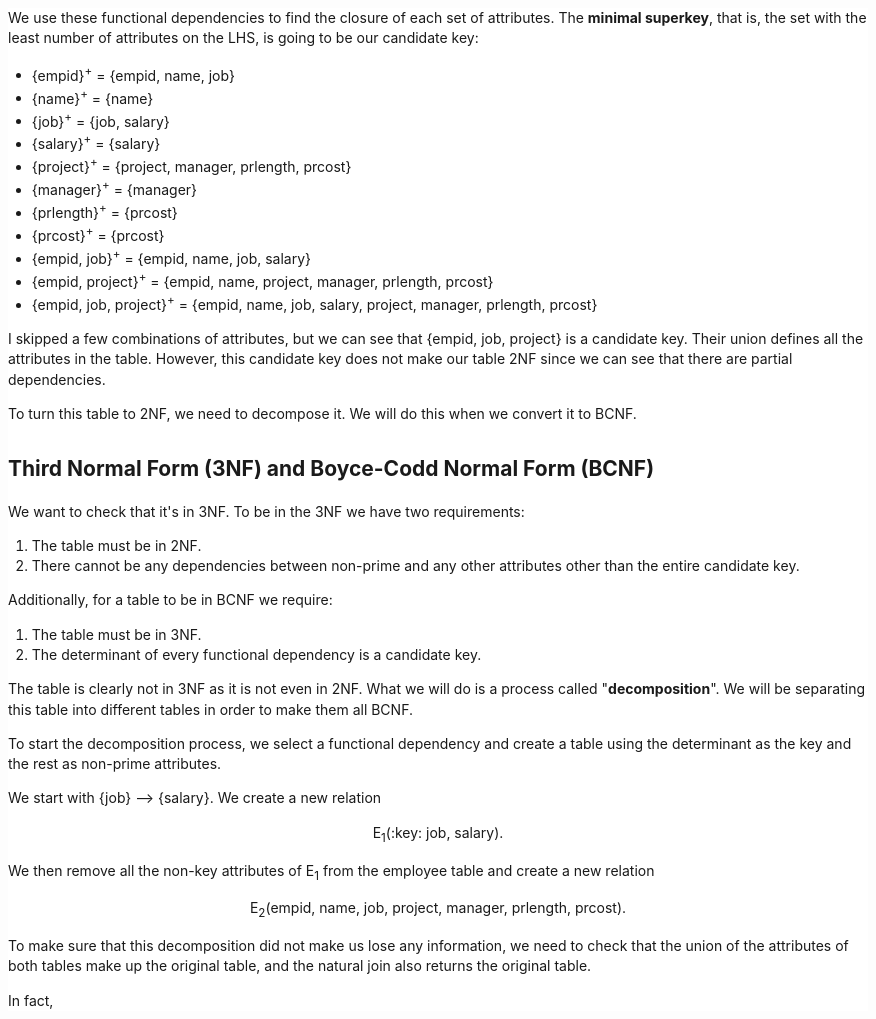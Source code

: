 We use these functional dependencies to find the closure of each set of attributes. The **minimal superkey**, that is, the set with the least number of attributes on the LHS, is going to be our candidate key:
- {empid}<sup>+</sup> = {empid, name, job}
- {name}<sup>+</sup> = {name}
- {job}<sup>+</sup> = {job, salary}
- {salary}<sup>+</sup> = {salary}
- {project}<sup>+</sup> = {project, manager, prlength, prcost}
- {manager}<sup>+</sup> = {manager}
- {prlength}<sup>+</sup> = {prcost}
- {prcost}<sup>+</sup> = {prcost}
- {empid, job}<sup>+</sup> = {empid, name, job, salary}
- {empid, project}<sup>+</sup> = {empid, name, project, manager, prlength, prcost}
- {empid, job, project}<sup>+</sup> = {empid, name, job, salary, project, manager, prlength, prcost}

I skipped a few combinations of attributes, but we can see that {empid, job, project} is a candidate key. Their union defines all the attributes in the table. However, this candidate key does not make our table 2NF since we can see that there are partial dependencies.

To turn this table to 2NF, we need to decompose it. We will do this when we convert it to BCNF.

## Third Normal Form (3NF) and Boyce-Codd Normal Form (BCNF)

We want to check that it's in 3NF. To be in the 3NF we have two requirements:
1. The table must be in 2NF.
2. There cannot be any dependencies between non-prime and any other attributes other than the entire candidate key. 

Additionally, for a table to be in BCNF we require:
1. The table must be in 3NF.
2. The determinant of every functional dependency is a candidate key.

The table is clearly not in 3NF as it is not even in 2NF. What we will do is a process called "**decomposition**". We will be separating this table into different tables in order to make them all BCNF.

To start the decomposition process, we select a functional dependency and create a table using the determinant as the key and the rest as non-prime attributes.

We start with {job} &xrarr; {salary}. We create a new relation 

<p align="center">E<sub>1</sub>(:key: job, salary).</p> 

We then remove all the non-key attributes of E<sub>1</sub> from the employee table and create a new relation

<p align="center">E<sub>2</sub>(empid, name, job, project, manager, prlength, prcost).</p>

To make sure that this decomposition did not make us lose any information, we need to check that the union of the attributes of both tables make up the original table, and the natural join also returns the original table.

In fact,
